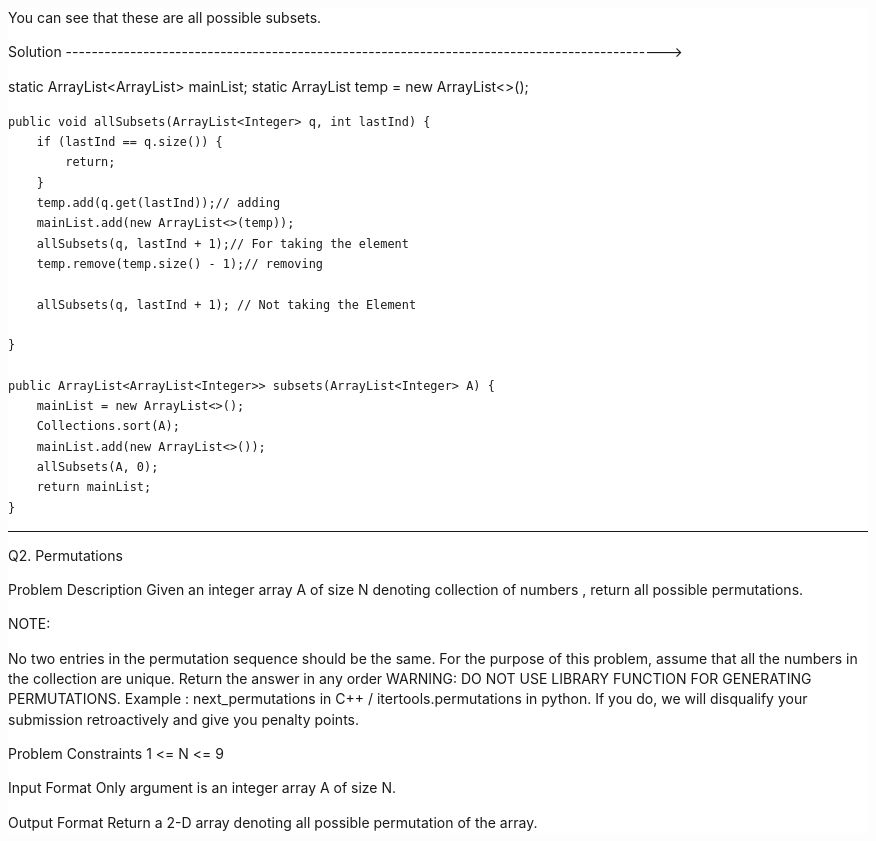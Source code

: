 You can see that these are all possible subsets.

Solution --------------------------------------------------------------------------------------------->

 static ArrayList<ArrayList<Integer>> mainList;
    static ArrayList<Integer> temp = new ArrayList<>();

    public void allSubsets(ArrayList<Integer> q, int lastInd) {
        if (lastInd == q.size()) {
            return;
        }
        temp.add(q.get(lastInd));// adding
        mainList.add(new ArrayList<>(temp));
        allSubsets(q, lastInd + 1);// For taking the element
        temp.remove(temp.size() - 1);// removing

        allSubsets(q, lastInd + 1); // Not taking the Element

    }

    public ArrayList<ArrayList<Integer>> subsets(ArrayList<Integer> A) {
        mainList = new ArrayList<>();
        Collections.sort(A);
        mainList.add(new ArrayList<>());
        allSubsets(A, 0);
        return mainList;
    }
---------------------------------------------------------------------------------------------------------
Q2. Permutations

Problem Description
Given an integer array A of size N denoting collection of numbers , return all possible permutations.

NOTE:

No two entries in the permutation sequence should be the same.
For the purpose of this problem, assume that all the numbers in the collection are unique.
Return the answer in any order
WARNING: DO NOT USE LIBRARY FUNCTION FOR GENERATING PERMUTATIONS. 
Example : next_permutations in C++ / itertools.permutations in python.
If you do, we will disqualify your submission retroactively and give you penalty points.


Problem Constraints
1 <= N <= 9



Input Format
Only argument is an integer array A of size N.



Output Format
Return a 2-D array denoting all possible permutation of the array.

